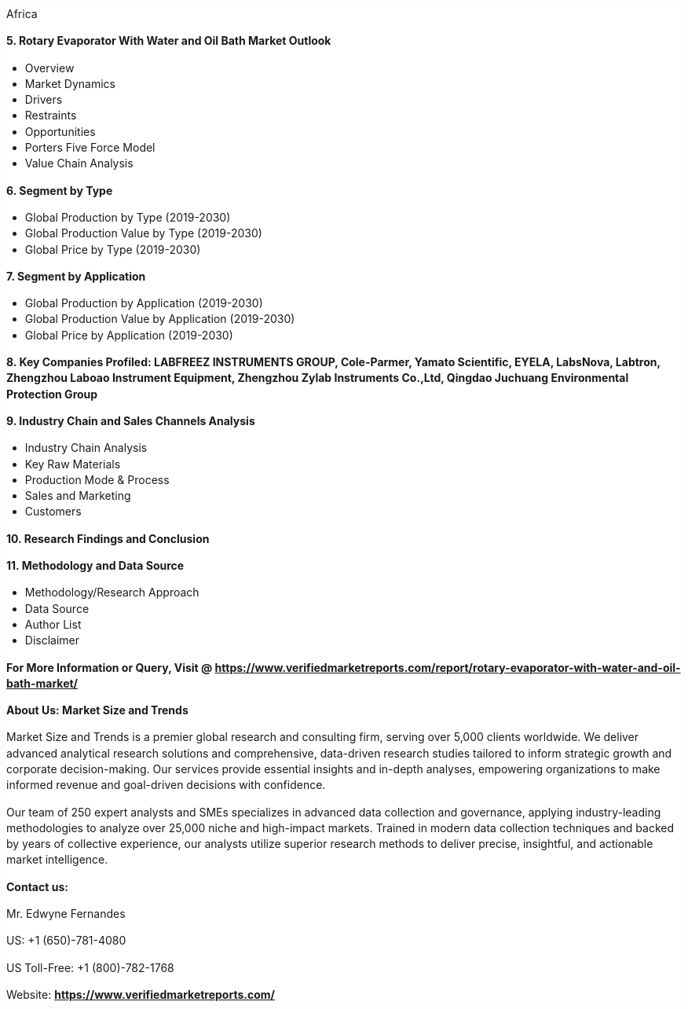 Africa</li></ul><p><strong>5. Rotary Evaporator With Water and Oil Bath Market Outlook</strong></p><ul><li>Overview</li><li>Market Dynamics</li><li>Drivers</li><li>Restraints</li><li>Opportunities</li><li>Porters Five Force Model</li><li>Value Chain Analysis&nbsp;</li></ul><p><strong>6. Segment by Type</strong></p><ul><li>Global Production by Type (2019-2030)</li><li>Global Production Value by Type (2019-2030)</li><li>Global Price by Type (2019-2030)</li></ul><p><strong>7. Segment by Application</strong></p><ul><li>Global Production by Application (2019-2030)</li><li>Global Production Value by Application (2019-2030)</li><li>Global Price by Application (2019-2030)</li></ul><p><strong>8. Key Companies Profiled: LABFREEZ INSTRUMENTS GROUP, Cole-Parmer, Yamato Scientific, EYELA, LabsNova, Labtron, Zhengzhou Laboao Instrument Equipment, Zhengzhou Zylab Instruments Co.,Ltd, Qingdao Juchuang Environmental Protection Group</strong></p><p><strong>9. Industry Chain and Sales Channels Analysis</strong></p><ul><li>Industry Chain Analysis</li><li>Key Raw Materials</li><li>Production Mode &amp; Process</li><li>Sales and Marketing</li><li>Customers</li></ul><p><strong>10. Research Findings and Conclusion</strong></p><p><strong>11. Methodology and Data Source</strong></p><ul><li>Methodology/Research Approach</li><li>Data Source</li><li>Author List</li><li>Disclaimer</li></ul></p><p><strong>For More Information or Query, Visit @ <a href="https://www.verifiedmarketreports.com/report/rotary-evaporator-with-water-and-oil-bath-market/">https://www.verifiedmarketreports.com/report/rotary-evaporator-with-water-and-oil-bath-market/</a></strong></p><p><strong>About Us: Market Size and Trends</strong></p><p>Market Size and Trends is a premier global research and consulting firm, serving over 5,000 clients worldwide. We deliver advanced analytical research solutions and comprehensive, data-driven research studies tailored to inform strategic growth and corporate decision-making. Our services provide essential insights and in-depth analyses, empowering organizations to make informed revenue and goal-driven decisions with confidence.</p><p>Our team of 250 expert analysts and SMEs specializes in advanced data collection and governance, applying industry-leading methodologies to analyze over 25,000 niche and high-impact markets. Trained in modern data collection techniques and backed by years of collective experience, our analysts utilize superior research methods to deliver precise, insightful, and actionable market intelligence.</p><p><strong>Contact us:</strong></p><p>Mr. Edwyne Fernandes</p><p>US: +1 (650)-781-4080</p><p>US Toll-Free: +1 (800)-782-1768</p><p>Website: <strong><a href="https://www.verifiedmarketreports.com/">https://www.verifiedmarketreports.com/</a></strong></p>
